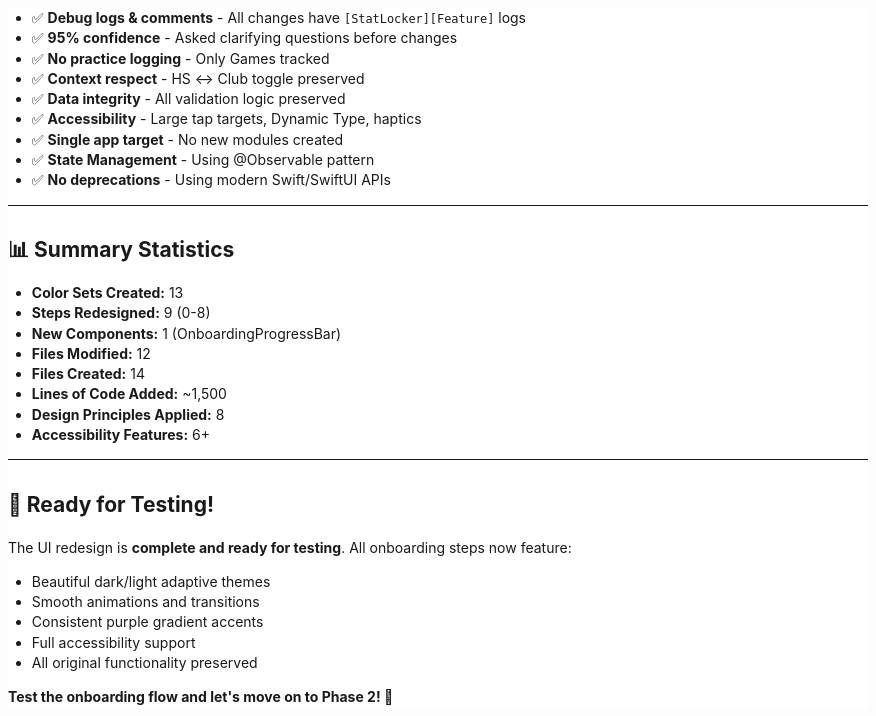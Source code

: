 - ✅ **Debug logs & comments** - All changes have `[StatLocker][Feature]` logs
- ✅ **95% confidence** - Asked clarifying questions before changes
- ✅ **No practice logging** - Only Games tracked
- ✅ **Context respect** - HS ↔ Club toggle preserved
- ✅ **Data integrity** - All validation logic preserved
- ✅ **Accessibility** - Large tap targets, Dynamic Type, haptics
- ✅ **Single app target** - No new modules created
- ✅ **State Management** - Using @Observable pattern
- ✅ **No deprecations** - Using modern Swift/SwiftUI APIs

---

## 📊 Summary Statistics

- **Color Sets Created:** 13
- **Steps Redesigned:** 9 (0-8)
- **New Components:** 1 (OnboardingProgressBar)
- **Files Modified:** 12
- **Files Created:** 14
- **Lines of Code Added:** ~1,500
- **Design Principles Applied:** 8
- **Accessibility Features:** 6+

---

## 🚀 Ready for Testing!

The UI redesign is **complete and ready for testing**. All onboarding steps now feature:
- Beautiful dark/light adaptive themes
- Smooth animations and transitions
- Consistent purple gradient accents
- Full accessibility support
- All original functionality preserved

**Test the onboarding flow and let's move on to Phase 2! 🎯**

